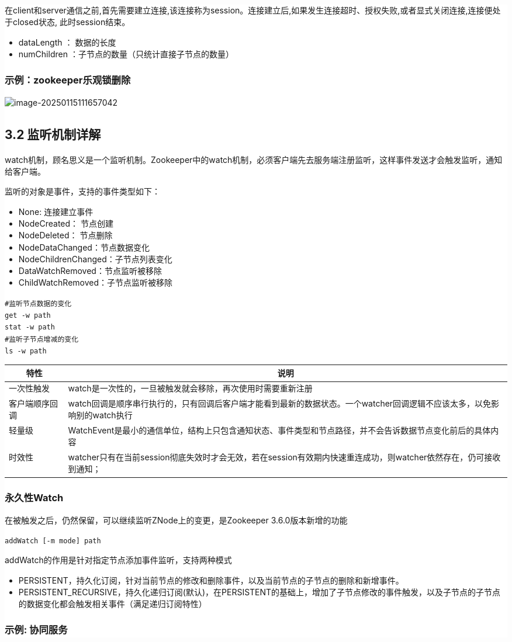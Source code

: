 在client和server通信之前,首先需要建立连接,该连接称为session。连接建立后,如果发生连接超时、授权失败,或者显式关闭连接,连接便处于closed状态, 此时session结束。

- dataLength ： 数据的长度
- numChildren ：子节点的数量（只统计直接子节点的数量）

### **示例：zookeeper乐观锁删除**

![image-20250115111657042](https://blog-1304855543.cos.ap-guangzhou.myqcloud.com/blog/202501151116105.png)

## **3.2 监听机制详解**

watch机制，顾名思义是一个监听机制。Zookeeper中的watch机制，必须客户端先去服务端注册监听，这样事件发送才会触发监听，通知给客户端。

监听的对象是事件，支持的事件类型如下：

- None: 连接建立事件
- NodeCreated： 节点创建
- NodeDeleted： 节点删除
- NodeDataChanged：节点数据变化
- NodeChildrenChanged：子节点列表变化
- DataWatchRemoved：节点监听被移除
- ChildWatchRemoved：子节点监听被移除

```shell
#监听节点数据的变化
get -w path 
stat -w path
#监听子节点增减的变化 
ls -w path 
```

| 特性           | 说明                                                         |
| -------------- | ------------------------------------------------------------ |
| 一次性触发     | watch是一次性的，一旦被触发就会移除，再次使用时需要重新注册  |
| 客户端顺序回调 | watch回调是顺序串行执行的，只有回调后客户端才能看到最新的数据状态。一个watcher回调逻辑不应该太多，以免影响别的watch执行 |
| 轻量级         | WatchEvent是最小的通信单位，结构上只包含通知状态、事件类型和节点路径，并不会告诉数据节点变化前后的具体内容 |
| 时效性         | watcher只有在当前session彻底失效时才会无效，若在session有效期内快速重连成功，则watcher依然存在，仍可接收到通知； |

### **永久性Watch** 

在被触发之后，仍然保留，可以继续监听ZNode上的变更，是Zookeeper 3.6.0版本新增的功能

```shell
addWatch [-m mode] path
```

addWatch的作用是针对指定节点添加事件监听，支持两种模式

- PERSISTENT，持久化订阅，针对当前节点的修改和删除事件，以及当前节点的子节点的删除和新增事件。
- PERSISTENT_RECURSIVE，持久化递归订阅(默认)，在PERSISTENT的基础上，增加了子节点修改的事件触发，以及子节点的子节点的数据变化都会触发相关事件（满足递归订阅特性）

### **示例: 协同服务**
